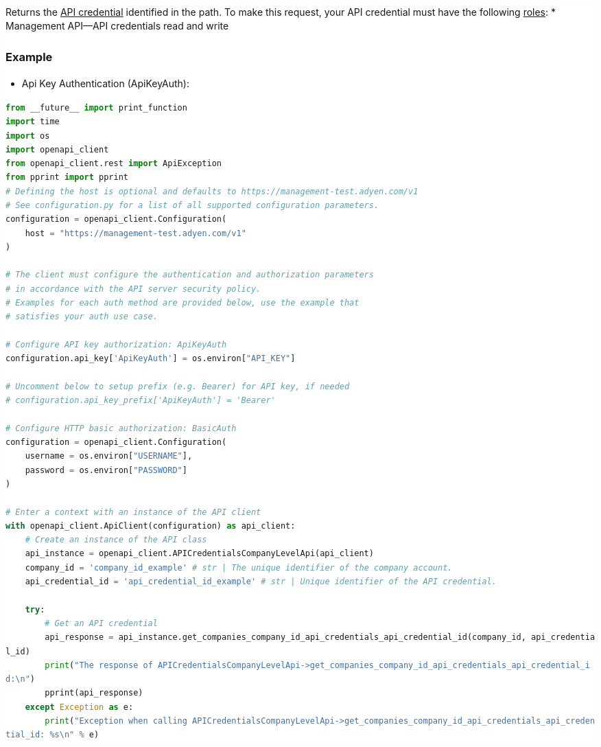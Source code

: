 Returns the [API credential](https://docs.adyen.com/development-resources/api-credentials) identified in the path.  To make this request, your API credential must have the following [roles](https://docs.adyen.com/development-resources/api-credentials#api-permissions): * Management API—API credentials read and write

### Example

* Api Key Authentication (ApiKeyAuth):
```python
from __future__ import print_function
import time
import os
import openapi_client
from openapi_client.rest import ApiException
from pprint import pprint
# Defining the host is optional and defaults to https://management-test.adyen.com/v1
# See configuration.py for a list of all supported configuration parameters.
configuration = openapi_client.Configuration(
    host = "https://management-test.adyen.com/v1"
)

# The client must configure the authentication and authorization parameters
# in accordance with the API server security policy.
# Examples for each auth method are provided below, use the example that
# satisfies your auth use case.

# Configure API key authorization: ApiKeyAuth
configuration.api_key['ApiKeyAuth'] = os.environ["API_KEY"]

# Uncomment below to setup prefix (e.g. Bearer) for API key, if needed
# configuration.api_key_prefix['ApiKeyAuth'] = 'Bearer'

# Configure HTTP basic authorization: BasicAuth
configuration = openapi_client.Configuration(
    username = os.environ["USERNAME"],
    password = os.environ["PASSWORD"]
)

# Enter a context with an instance of the API client
with openapi_client.ApiClient(configuration) as api_client:
    # Create an instance of the API class
    api_instance = openapi_client.APICredentialsCompanyLevelApi(api_client)
    company_id = 'company_id_example' # str | The unique identifier of the company account.
    api_credential_id = 'api_credential_id_example' # str | Unique identifier of the API credential.

    try:
        # Get an API credential
        api_response = api_instance.get_companies_company_id_api_credentials_api_credential_id(company_id, api_credential_id)
        print("The response of APICredentialsCompanyLevelApi->get_companies_company_id_api_credentials_api_credential_id:\n")
        pprint(api_response)
    except Exception as e:
        print("Exception when calling APICredentialsCompanyLevelApi->get_companies_company_id_api_credentials_api_credential_id: %s\n" % e)
```
